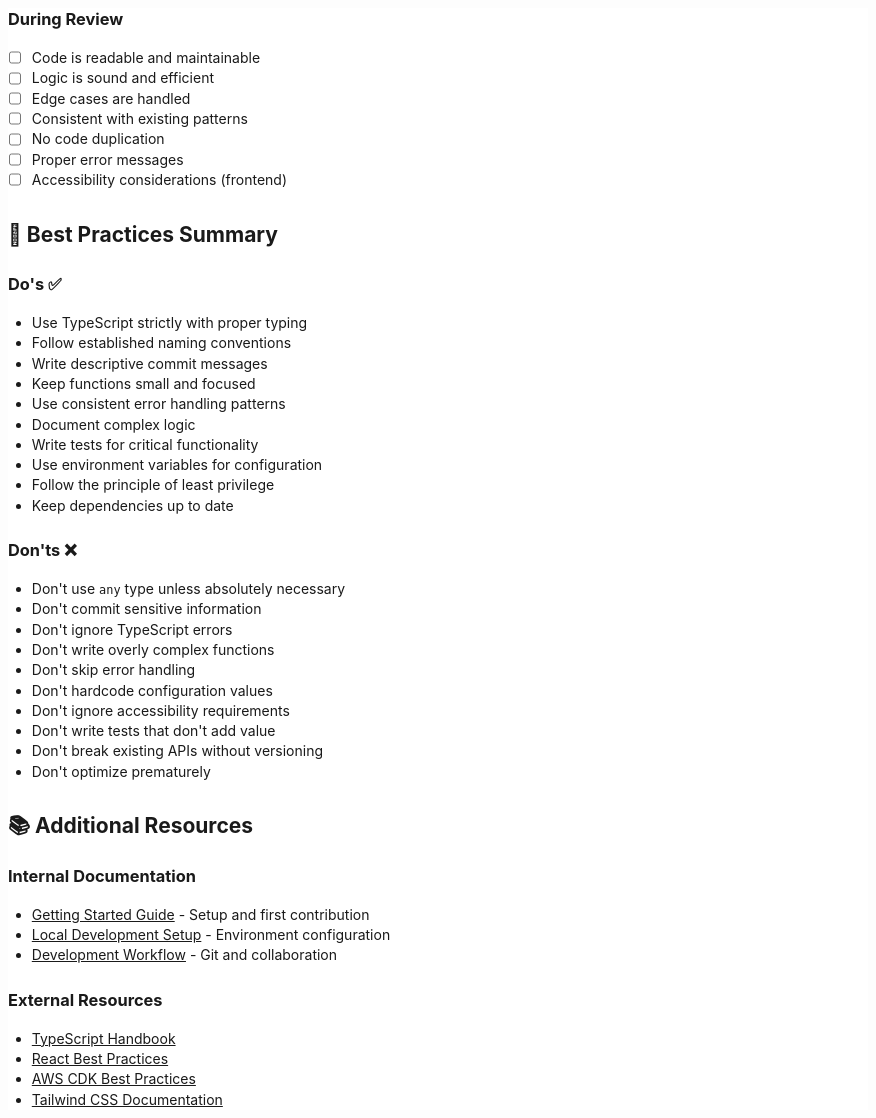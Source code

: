 ### During Review

- [ ] Code is readable and maintainable
- [ ] Logic is sound and efficient
- [ ] Edge cases are handled
- [ ] Consistent with existing patterns
- [ ] No code duplication
- [ ] Proper error messages
- [ ] Accessibility considerations (frontend)

## 🎯 Best Practices Summary

### Do's ✅

- Use TypeScript strictly with proper typing
- Follow established naming conventions
- Write descriptive commit messages
- Keep functions small and focused
- Use consistent error handling patterns
- Document complex logic
- Write tests for critical functionality
- Use environment variables for configuration
- Follow the principle of least privilege
- Keep dependencies up to date

### Don'ts ❌

- Don't use `any` type unless absolutely necessary
- Don't commit sensitive information
- Don't ignore TypeScript errors
- Don't write overly complex functions
- Don't skip error handling
- Don't hardcode configuration values
- Don't ignore accessibility requirements
- Don't write tests that don't add value
- Don't break existing APIs without versioning
- Don't optimize prematurely

## 📚 Additional Resources

### Internal Documentation
- [Getting Started Guide](getting-started.md) - Setup and first contribution
- [Local Development Setup](local-setup.md) - Environment configuration
- [Development Workflow](development-workflow.md) - Git and collaboration

### External Resources
- [TypeScript Handbook](https://www.typescriptlang.org/docs/)
- [React Best Practices](https://react.dev/learn)
- [AWS CDK Best Practices](https://docs.aws.amazon.com/cdk/v2/guide/best-practices.html)
- [Tailwind CSS Documentation](https://tailwindcss.com/docs)
